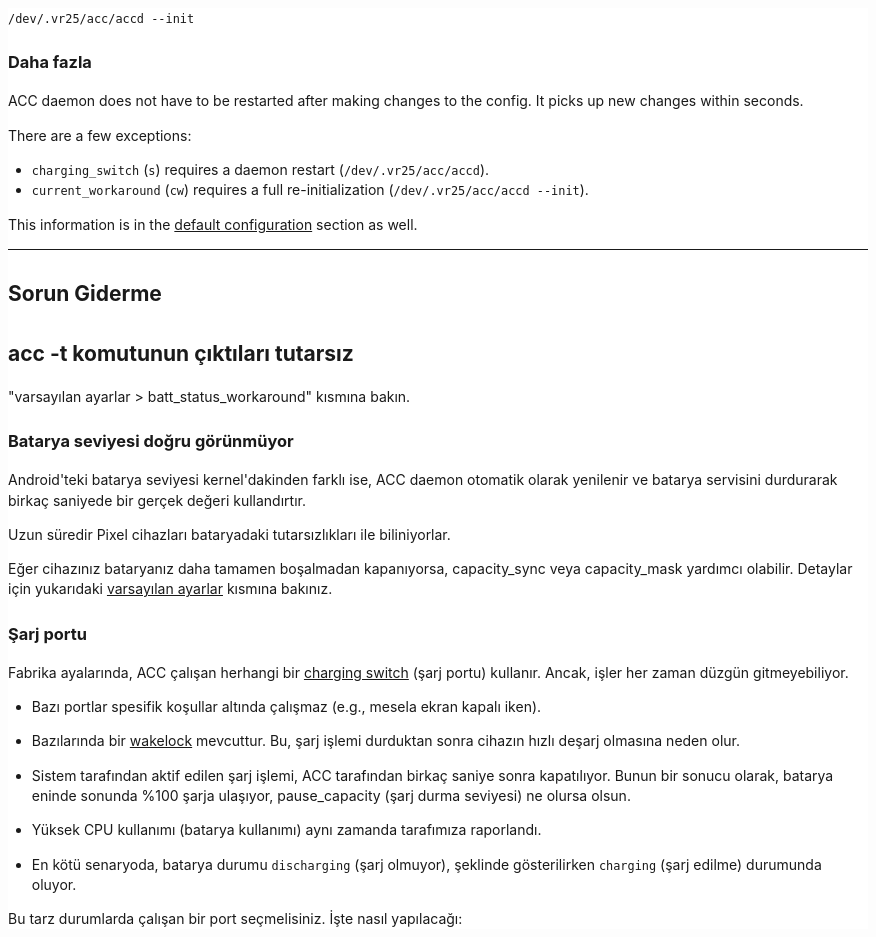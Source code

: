`/dev/.vr25/acc/accd --init`


### Daha fazla

ACC daemon does not have to be restarted after making changes to the config.
It picks up new changes within seconds.

There are a few exceptions:

- `charging_switch` (`s`) requires a daemon restart (`/dev/.vr25/acc/accd`).
- `current_workaround` (`cw`) requires a full re-initialization (`/dev/.vr25/acc/accd --init`).

This information is in the [default configuration](#varsayılan-ayarlar) section as well.


---
## Sorun Giderme


## acc -t komutunun çıktıları tutarsız

"varsayılan ayarlar > batt_status_workaround" kısmına bakın.


### Batarya seviyesi doğru görünmüyor

Android'teki batarya seviyesi kernel'dakinden farklı ise, ACC daemon otomatik olarak yenilenir ve batarya servisini durdurarak birkaç saniyede bir
gerçek değeri kullandırtır.

Uzun süredir Pixel cihazları bataryadaki tutarsızlıkları ile biliniyorlar.

Eğer cihazınız bataryanız daha tamamen boşalmadan kapanıyorsa, capacity_sync veya capacity_mask yardımcı olabilir.
Detaylar için yukarıdaki [varsayılan ayarlar](#varsayılan-ayarlar) kısmına bakınız.


### Şarj portu

Fabrika ayalarında, ACC çalışan herhangi bir [charging switch](https://github.com/VR-25/acc/blob/dev/acc/charging-switches.txt) (şarj portu) kullanır. Ancak, işler her zaman düzgün gitmeyebiliyor.

- Bazı portlar spesifik koşullar altında çalışmaz (e.g., mesela ekran kapalı iken).

- Bazılarında bir [wakelock](https://duckduckgo.com/lite/?q=wakelock) mevcuttur.
Bu, şarj işlemi durduktan sonra cihazın hızlı deşarj olmasına neden olur.

- Sistem tarafından aktif edilen şarj işlemi, ACC tarafından birkaç saniye sonra kapatılıyor.
Bunun bir sonucu olarak, batarya eninde sonunda %100 şarja ulaşıyor, pause_capacity (şarj durma seviyesi) ne olursa olsun.

- Yüksek CPU kullanımı (batarya kullanımı) aynı zamanda tarafımıza raporlandı.

- En kötü senaryoda, batarya durumu `discharging` (şarj olmuyor), şeklinde gösterilirken `charging` (şarj edilme) durumunda oluyor.

Bu tarz durumlarda çalışan bir port seçmelisiniz.
İşte nasıl yapılacağı:
